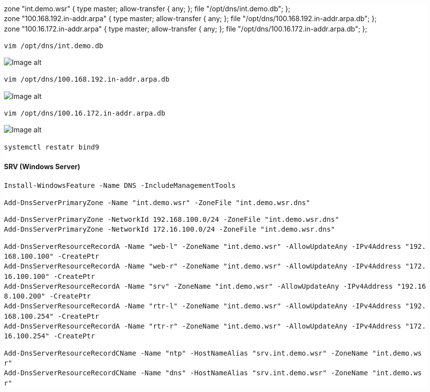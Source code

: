 zone "int.demo.wsr" {
    type master;
    allow-transfer { any; };
    file "/opt/dns/int.demo.db";
};<br>
zone "100.168.192.in-addr.arpa" {
    type master;
    allow-transfer { any; };
    file "/opt/dns/100.168.192.in-addr.arpa.db";
};<br>
zone "100.16.172.in-addr.arpa" {
    type master;
    allow-transfer { any; };
    file "/opt/dns/100.16.172.in-addr.arpa.db";
};
</pre>
<pre>vim /opt/dns/int.demo.db</pre>

![Image alt](https://github.com/NewErr0r/DEMO39WSI/blob/main/images/int_demo_db.png?raw=true)

<pre>vim /opt/dns/100.168.192.in-addr.arpa.db</pre>

![Image alt](https://github.com/NewErr0r/DEMO39WSI/blob/main/images/arpa_1.png?raw=true)

<pre>vim /opt/dns/100.16.172.in-addr.arpa.db</pre>

![Image alt](https://github.com/NewErr0r/DEMO39WSI/blob/main/images/arpa_2.png?raw=true)

<pre>systemctl restatr bind9</pre>
<h4>SRV (Windows Server)</h4>
<pre>Install-WindowsFeature -Name DNS -IncludeManagementTools</pre>
<pre>Add-DnsServerPrimaryZone -Name "int.demo.wsr" -ZoneFile "int.demo.wsr.dns"</pre>
<pre>
Add-DnsServerPrimaryZone -NetworkId 192.168.100.0/24 -ZoneFile "int.demo.wsr.dns"
Add-DnsServerPrimaryZone -NetworkId 172.16.100.0/24 -ZoneFile "int.demo.wsr.dns"
</pre>
<pre>
Add-DnsServerResourceRecordA -Name "web-l" -ZoneName "int.demo.wsr" -AllowUpdateAny -IPv4Address "192.168.100.100" -CreatePtr 
Add-DnsServerResourceRecordA -Name "web-r" -ZoneName "int.demo.wsr" -AllowUpdateAny -IPv4Address "172.16.100.100" -CreatePtr 
Add-DnsServerResourceRecordA -Name "srv" -ZoneName "int.demo.wsr" -AllowUpdateAny -IPv4Address "192.168.100.200" -CreatePtr 
Add-DnsServerResourceRecordA -Name "rtr-l" -ZoneName "int.demo.wsr" -AllowUpdateAny -IPv4Address "192.168.100.254" -CreatePtr 
Add-DnsServerResourceRecordA -Name "rtr-r" -ZoneName "int.demo.wsr" -AllowUpdateAny -IPv4Address "172.16.100.254" -CreatePtr
</pre>
<pre>
Add-DnsServerResourceRecordCName -Name "ntp" -HostNameAlias "srv.int.demo.wsr" -ZoneName "int.demo.wsr"
Add-DnsServerResourceRecordCName -Name "dns" -HostNameAlias "srv.int.demo.wsr" -ZoneName "int.demo.wsr"
</pre>
